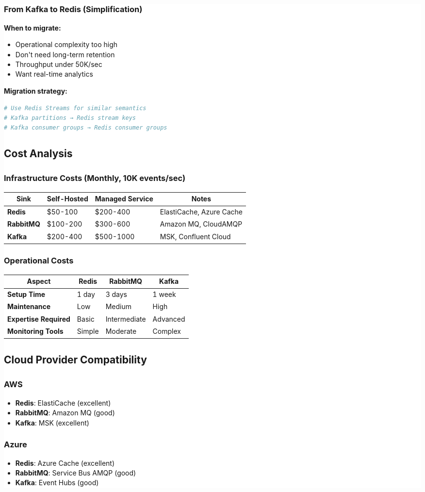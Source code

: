 ### From Kafka to Redis (Simplification)

**When to migrate:**
- Operational complexity too high
- Don't need long-term retention
- Throughput under 50K/sec
- Want real-time analytics

**Migration strategy:**
```python
# Use Redis Streams for similar semantics
# Kafka partitions → Redis stream keys
# Kafka consumer groups → Redis consumer groups
```

## Cost Analysis

### Infrastructure Costs (Monthly, 10K events/sec)

| Sink | Self-Hosted | Managed Service | Notes |
|------|-------------|-----------------|-------|
| **Redis** | $50-100 | $200-400 | ElastiCache, Azure Cache |
| **RabbitMQ** | $100-200 | $300-600 | Amazon MQ, CloudAMQP |
| **Kafka** | $200-400 | $500-1000 | MSK, Confluent Cloud |

### Operational Costs

| Aspect | Redis | RabbitMQ | Kafka |
|--------|-------|----------|-------|
| **Setup Time** | 1 day | 3 days | 1 week |
| **Maintenance** | Low | Medium | High |
| **Expertise Required** | Basic | Intermediate | Advanced |
| **Monitoring Tools** | Simple | Moderate | Complex |

## Cloud Provider Compatibility

### AWS
- **Redis**: ElastiCache (excellent)
- **RabbitMQ**: Amazon MQ (good)
- **Kafka**: MSK (excellent)

### Azure  
- **Redis**: Azure Cache (excellent)
- **RabbitMQ**: Service Bus AMQP (good)
- **Kafka**: Event Hubs (good)
